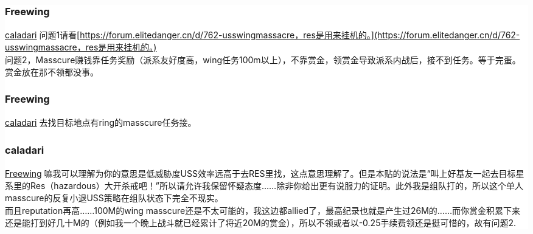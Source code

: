 ### Freewing

[caladari](https://forum.elitedanger.cn/d/722/20) 问题1请看[https://forum.elitedanger.cn/d/762-usswingmassacre，res是用来挂机的。](https://forum.elitedanger.cn/d/762-usswingmassacre，res是用来挂机的。)  
问题2，Masscure赚钱靠任务奖励（派系友好度高，wing任务100m以上），不靠赏金，领赏金导致派系内战后，接不到任务。等于完蛋。赏金放在那不领都没事。

### Freewing

[caladari](https://forum.elitedanger.cn/d/722/20) 去找目标地点有ring的masscure任务接。

### caladari

[Freewing](https://forum.elitedanger.cn/d/722/21) 嘛我可以理解为你的意思是低威胁度USS效率远高于去RES里找，这点意思理解了。但是本贴的说法是“叫上好基友一起去目标星系里的Res（hazardous）大开杀戒吧！”所以请允许我保留怀疑态度……除非你给出更有说服力的证明。此外我是组队打的，所以这个单人masscure的反复小退USS策略在组队状态下完全不现实。  
而且reputation再高……100M的wing masscure还是不太可能的，我这边都allied了，最高纪录也就是产生过26M的……而你赏金积累下来还是能打到好几十M的（例如我一个晚上战斗就已经累计了将近20M的赏金），所以不领或者以-0.25手续费领还是挺可惜的，故有问题2.

